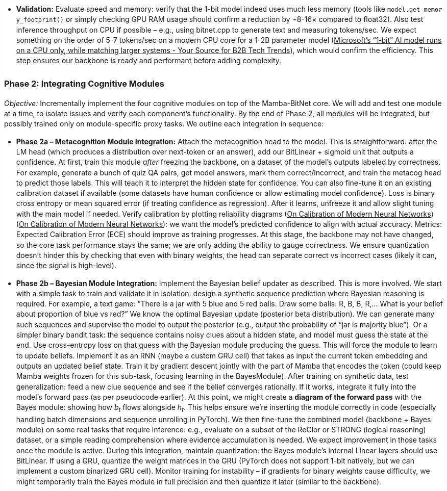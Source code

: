 - **Validation:** Evaluate speed and memory: verify that the 1-bit model indeed uses much less memory (tools like `model.get_memory_footprint()` or simply checking GPU RAM usage should confirm a reduction by ~8-16× compared to float32). Also test inference throughput on CPU if possible – e.g., using bitnet.cpp to generate text and measuring tokens/sec. We expect something on the order of 5-7 tokens/sec on a modern CPU core for a 1-2B parameter model ([Microsoft’s “1‑bit” AI model runs on a CPU only, while matching larger systems - Your Source for B2B Tech Trends](https://b2btechhub.sbs/microsofts-1%E2%80%91bit-ai-model-runs-on-a-cpu-only-while-matching-larger-systems/#:~:text=BitNet%20architecture%2C%20the%20BitNet%20b1,it%20using%20this%20web%20demo)), which would confirm the efficiency. This step ensures our backbone is ready and performant before adding complexity.

### **Phase 2: Integrating Cognitive Modules**

*Objective:* Incrementally implement the four cognitive modules on top of the Mamba-BitNet core. We will add and test one module at a time, to isolate issues and verify each component’s functionality. By the end of Phase 2, all modules will be integrated, but possibly trained only on module-specific proxy tasks. We outline each integration in sequence:

- **Phase 2a – Metacognition Module Integration:** Attach the metacognition head to the model. This is straightforward: after the LM head (which produces a distribution over next-token or an answer), add our BitLinear + sigmoid unit that outputs a confidence. At first, train this module *after* freezing the backbone, on a dataset of the model’s outputs labeled by correctness. For example, generate a bunch of quiz QA pairs, get model answers, mark them correct/incorrect, and train the metacog head to predict those labels. This will teach it to interpret the hidden state for confidence. You can also fine-tune it on an existing calibration dataset if available (some datasets have human confidence or allow estimating model confidence). Loss is binary cross entropy or mean squared error (if treating confidence as regression). After it learns, unfreeze it and allow slight tuning with the main model if needed. Verify calibration by plotting reliability diagrams ([On Calibration of Modern Neural Networks](https://arxiv.org/pdf/1706.04599#:~:text=0,confidence)) ([On Calibration of Modern Neural Networks](https://arxiv.org/pdf/1706.04599#:~:text=Confidence%20calibration%20%E2%80%93%20the%20problem,evaluate%20the%20performance%20of%20various)): we want the model’s predicted confidence to align with actual accuracy. Metrics: Expected Calibration Error (ECE) should improve as training progresses. At this stage, the backbone may not have changed, so the core task performance stays the same; we are only adding the ability to gauge correctness. We ensure quantization doesn’t hinder this by checking that even with binary weights, the head can separate correct vs incorrect cases (likely it can, since the signal is high-level).

- **Phase 2b – Bayesian Module Integration:** Implement the Bayesian belief updater as described. This is more involved. We start with a simple task to train and validate it in isolation: design a synthetic sequence prediction where Bayesian reasoning is required. For example, a text game: “There is a jar with 5 blue and 5 red balls. Draw some balls: R, B, B, R,… What is your belief about proportion of blue vs red?” We know the optimal Bayesian update (posterior beta distribution). We can generate many such sequences and supervise the model to output the posterior (e.g., output the probability of “jar is majority blue”). Or a simpler binary bandit task: the sequence contains noisy clues about a hidden state, and model must guess the state at the end. Use cross-entropy loss on that guess with the Bayesian module producing the guess. This will force the module to learn to update beliefs. Implement it as an RNN (maybe a custom GRU cell) that takes as input the current token embedding and outputs an updated belief state. Train it by gradient descent jointly with the part of Mamba that encodes the token (could keep Mamba weights frozen for this sub-task, focusing learning in the BayesModule). After training on synthetic data, test generalization: feed a new clue sequence and see if the belief converges rationally. If it works, integrate it fully into the model’s forward pass (as per pseudocode earlier). At this point, we might create a **diagram of the forward pass** with the Bayes module: showing how $b_t$ flows alongside $h_t$. This helps ensure we’re inserting the module correctly in code (especially handling batch dimensions and sequence unrolling in PyTorch). We then fine-tune the combined model (backbone + Bayes module) on some real tasks that require inference: e.g., evaluate on a subset of the ReClor or STRONG (logical reasoning) dataset, or a simple reading comprehension where evidence accumulation is needed. We expect improvement in those tasks once the module is active. During this integration, maintain quantization: the Bayes module’s internal Linear layers should use BitLinear. If using a GRU, quantize the weight matrices in the GRU (PyTorch does not support 1-bit natively, but we can implement a custom binarized GRU cell). Monitor training for instability – if gradients for binary weights cause difficulty, we might temporarily train the Bayes module in full precision and then quantize it later (similar to the backbone).
